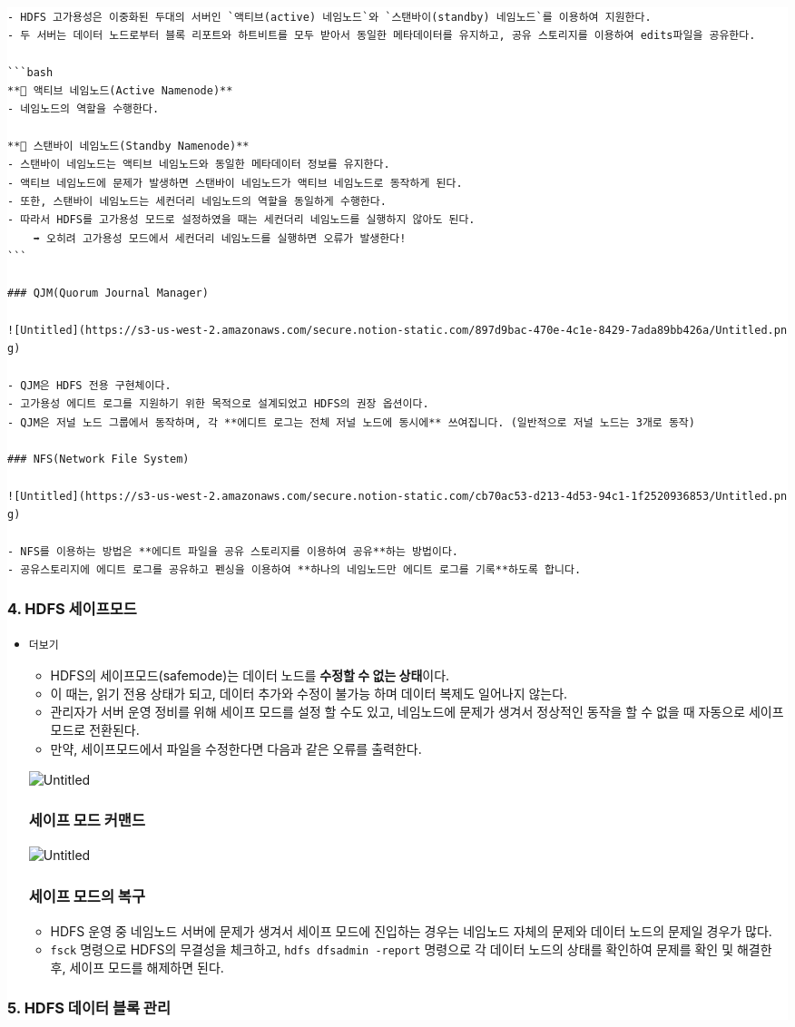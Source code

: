     - HDFS 고가용성은 이중화된 두대의 서버인 `액티브(active) 네임노드`와 `스탠바이(standby) 네임노드`를 이용하여 지원한다.
    - 두 서버는 데이터 노드로부터 블록 리포트와 하트비트를 모두 받아서 동일한 메타데이터를 유지하고, 공유 스토리지를 이용하여 edits파일을 공유한다.

    ```bash
    **📌 액티브 네임노드(Active Namenode)**
    - 네임노드의 역할을 수행한다.

    **📌 스탠바이 네임노드(Standby Namenode)**
    - 스탠바이 네임노드는 액티브 네임노드와 동일한 메타데이터 정보를 유지한다.
    - 액티브 네임노드에 문제가 발생하면 스탠바이 네임노드가 액티브 네임노드로 동작하게 된다.
    - 또한, 스탠바이 네임노드는 세컨더리 네임노드의 역할을 동일하게 수행한다.
    - 따라서 HDFS를 고가용성 모드로 설정하였을 때는 세컨더리 네임노드를 실행하지 않아도 된다.
    	➡ 오히려 고가용성 모드에서 세컨더리 네임노드를 실행하면 오류가 발생한다!
    ```

    ### QJM(Quorum Journal Manager)

    ![Untitled](https://s3-us-west-2.amazonaws.com/secure.notion-static.com/897d9bac-470e-4c1e-8429-7ada89bb426a/Untitled.png)

    - QJM은 HDFS 전용 구현체이다.
    - 고가용성 에디트 로그를 지원하기 위한 목적으로 설계되었고 HDFS의 권장 옵션이다.
    - QJM은 저널 노드 그룹에서 동작하며, 각 **에디트 로그는 전체 저널 노드에 동시에** 쓰여집니다. (일반적으로 저널 노드는 3개로 동작)

    ### NFS(Network File System)

    ![Untitled](https://s3-us-west-2.amazonaws.com/secure.notion-static.com/cb70ac53-d213-4d53-94c1-1f2520936853/Untitled.png)

    - NFS를 이용하는 방법은 **에디트 파일을 공유 스토리지를 이용하여 공유**하는 방법이다.
    - 공유스토리지에 에디트 로그를 공유하고 펜싱을 이용하여 **하나의 네임노드만 에디트 로그를 기록**하도록 합니다.

### 4. HDFS 세이프모드

- `더보기`
    - HDFS의 세이프모드(safemode)는 데이터 노드를 **수정할 수 없는 상태**이다.
    - 이 때는, 읽기 전용 상태가 되고, 데이터 추가와 수정이 불가능 하며 데이터 복제도 일어나지 않는다.
    - 관리자가 서버 운영 정비를 위해 세이프 모드를 설정 할 수도 있고, 네임노드에 문제가 생겨서 정상적인 동작을 할 수 없을 때 자동으로 세이프 모드로 전환된다.
    - 만약, 세이프모드에서 파일을 수정한다면 다음과 같은 오류를 출력한다.

    ![Untitled](https://s3-us-west-2.amazonaws.com/secure.notion-static.com/f2c172da-e7e3-4046-9f29-be288008e453/Untitled.png)

    ### 세이프 모드 커맨드

    ![Untitled](https://s3-us-west-2.amazonaws.com/secure.notion-static.com/754aa14e-653e-4cd0-835b-2e8857eeafbc/Untitled.png)

    ### 세이프 모드의 복구

    - HDFS 운영 중 네임노드 서버에 문제가 생겨서 세이프 모드에 진입하는 경우는 네임노드 자체의 문제와 데이터 노드의 문제일 경우가 많다.
    - `fsck` 명령으로 HDFS의 무결성을 체크하고, `hdfs dfsadmin -report` 명령으로 각 데이터 노드의 상태를 확인하여 문제를 확인 및 해결한 후, 세이프 모드를 해제하면 된다.

### 5. HDFS 데이터 블록 관리

